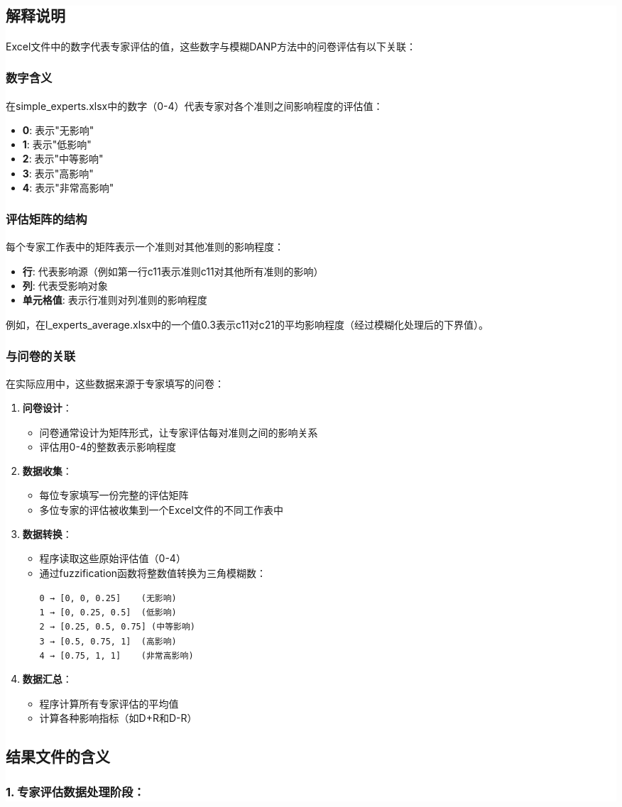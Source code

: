 ## 解释说明
Excel文件中的数字代表专家评估的值，这些数字与模糊DANP方法中的问卷评估有以下关联：

### 数字含义

在simple_experts.xlsx中的数字（0-4）代表专家对各个准则之间影响程度的评估值：

- **0**: 表示"无影响"
- **1**: 表示"低影响"
- **2**: 表示"中等影响"
- **3**: 表示"高影响"
- **4**: 表示"非常高影响"

### 评估矩阵的结构

每个专家工作表中的矩阵表示一个准则对其他准则的影响程度：
- **行**: 代表影响源（例如第一行c11表示准则c11对其他所有准则的影响）
- **列**: 代表受影响对象
- **单元格值**: 表示行准则对列准则的影响程度

例如，在l_experts_average.xlsx中的一个值0.3表示c11对c21的平均影响程度（经过模糊化处理后的下界值）。

### 与问卷的关联

在实际应用中，这些数据来源于专家填写的问卷：

1. **问卷设计**：
   - 问卷通常设计为矩阵形式，让专家评估每对准则之间的影响关系
   - 评估用0-4的整数表示影响程度

2. **数据收集**：
   - 每位专家填写一份完整的评估矩阵
   - 多位专家的评估被收集到一个Excel文件的不同工作表中

3. **数据转换**：
   - 程序读取这些原始评估值（0-4）
   - 通过fuzzification函数将整数值转换为三角模糊数：
     ```
     0 → [0, 0, 0.25]    (无影响)
     1 → [0, 0.25, 0.5]  (低影响)
     2 → [0.25, 0.5, 0.75] (中等影响)
     3 → [0.5, 0.75, 1]  (高影响)
     4 → [0.75, 1, 1]    (非常高影响)
     ```

4. **数据汇总**：
   - 程序计算所有专家评估的平均值
   - 计算各种影响指标（如D+R和D-R）

## 结果文件的含义

### 1. 专家评估数据处理阶段：
